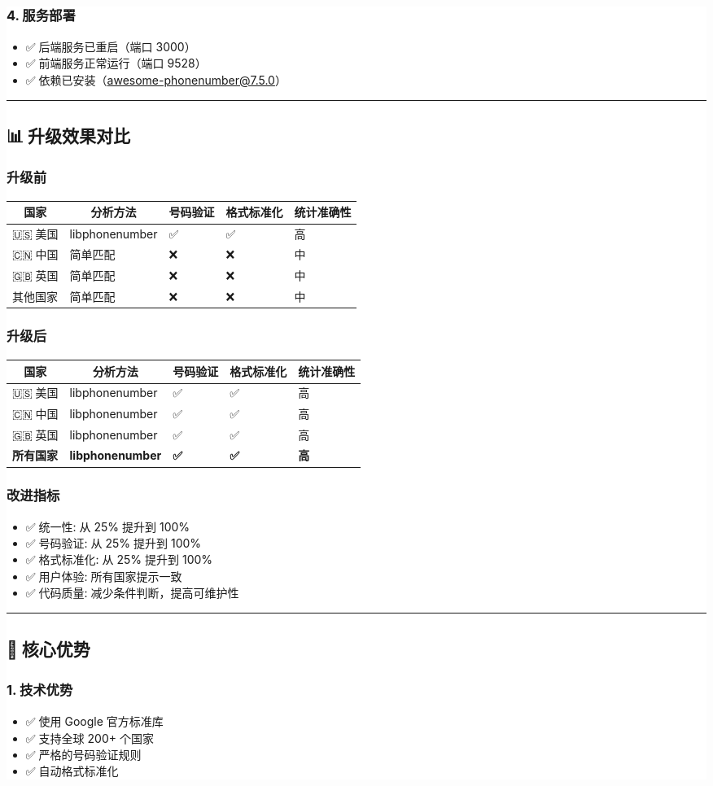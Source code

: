 ### 4. 服务部署

- ✅ 后端服务已重启（端口 3000）
- ✅ 前端服务正常运行（端口 9528）
- ✅ 依赖已安装（awesome-phonenumber@7.5.0）

---

## 📊 升级效果对比

### 升级前

| 国家 | 分析方法 | 号码验证 | 格式标准化 | 统计准确性 |
|------|---------|---------|-----------|-----------|
| 🇺🇸 美国 | libphonenumber | ✅ | ✅ | 高 |
| 🇨🇳 中国 | 简单匹配 | ❌ | ❌ | 中 |
| 🇬🇧 英国 | 简单匹配 | ❌ | ❌ | 中 |
| 其他国家 | 简单匹配 | ❌ | ❌ | 中 |

### 升级后

| 国家 | 分析方法 | 号码验证 | 格式标准化 | 统计准确性 |
|------|---------|---------|-----------|-----------|
| 🇺🇸 美国 | libphonenumber | ✅ | ✅ | 高 |
| 🇨🇳 中国 | libphonenumber | ✅ | ✅ | 高 |
| 🇬🇧 英国 | libphonenumber | ✅ | ✅ | 高 |
| **所有国家** | **libphonenumber** | **✅** | **✅** | **高** |

### 改进指标

- ✅ 统一性: 从 25% 提升到 100%
- ✅ 号码验证: 从 25% 提升到 100%
- ✅ 格式标准化: 从 25% 提升到 100%
- ✅ 用户体验: 所有国家提示一致
- ✅ 代码质量: 减少条件判断，提高可维护性

---

## 🎯 核心优势

### 1. 技术优势
- ✅ 使用 Google 官方标准库
- ✅ 支持全球 200+ 个国家
- ✅ 严格的号码验证规则
- ✅ 自动格式标准化
